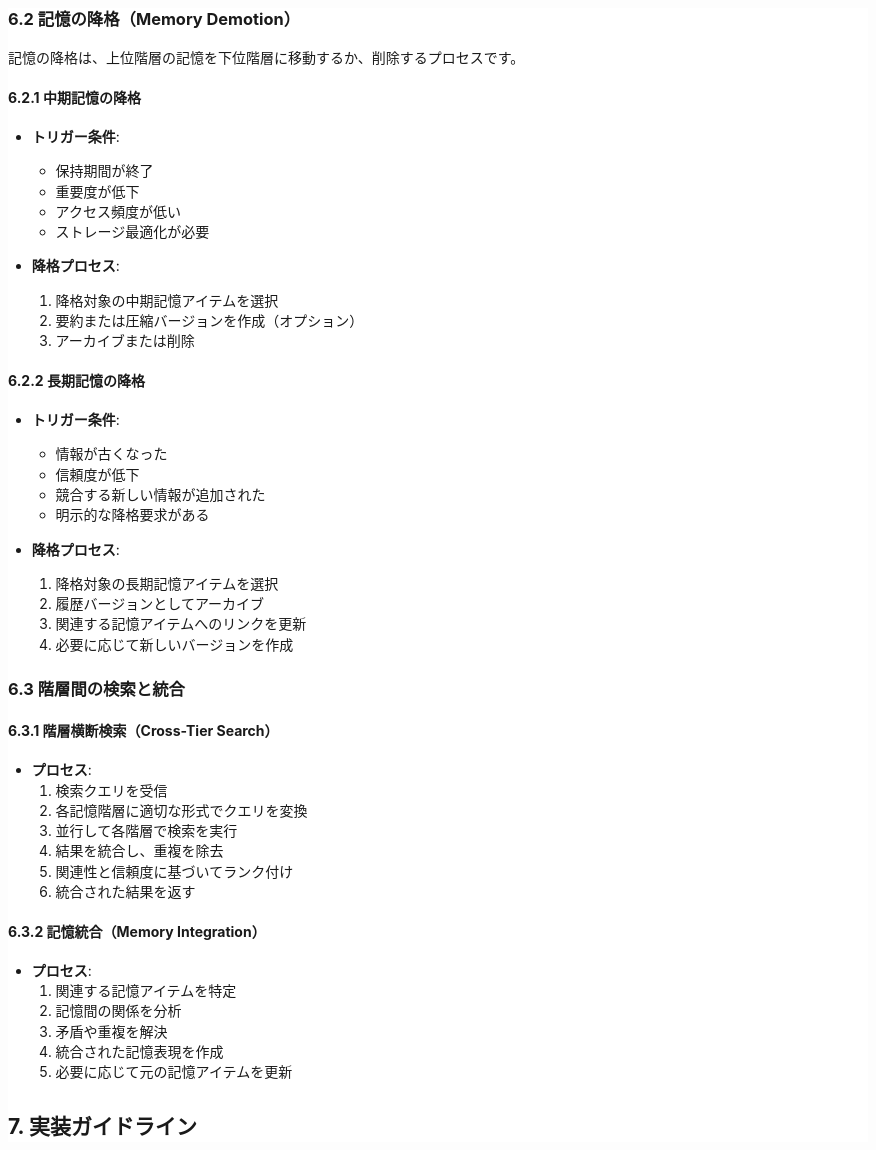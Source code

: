 ### 6.2 記憶の降格（Memory Demotion）

記憶の降格は、上位階層の記憶を下位階層に移動するか、削除するプロセスです。

#### 6.2.1 中期記憶の降格

- **トリガー条件**:
  - 保持期間が終了
  - 重要度が低下
  - アクセス頻度が低い
  - ストレージ最適化が必要

- **降格プロセス**:
  1. 降格対象の中期記憶アイテムを選択
  2. 要約または圧縮バージョンを作成（オプション）
  3. アーカイブまたは削除

#### 6.2.2 長期記憶の降格

- **トリガー条件**:
  - 情報が古くなった
  - 信頼度が低下
  - 競合する新しい情報が追加された
  - 明示的な降格要求がある

- **降格プロセス**:
  1. 降格対象の長期記憶アイテムを選択
  2. 履歴バージョンとしてアーカイブ
  3. 関連する記憶アイテムへのリンクを更新
  4. 必要に応じて新しいバージョンを作成

### 6.3 階層間の検索と統合

#### 6.3.1 階層横断検索（Cross-Tier Search）

- **プロセス**:
  1. 検索クエリを受信
  2. 各記憶階層に適切な形式でクエリを変換
  3. 並行して各階層で検索を実行
  4. 結果を統合し、重複を除去
  5. 関連性と信頼度に基づいてランク付け
  6. 統合された結果を返す

#### 6.3.2 記憶統合（Memory Integration）

- **プロセス**:
  1. 関連する記憶アイテムを特定
  2. 記憶間の関係を分析
  3. 矛盾や重複を解決
  4. 統合された記憶表現を作成
  5. 必要に応じて元の記憶アイテムを更新

## 7. 実装ガイドライン
